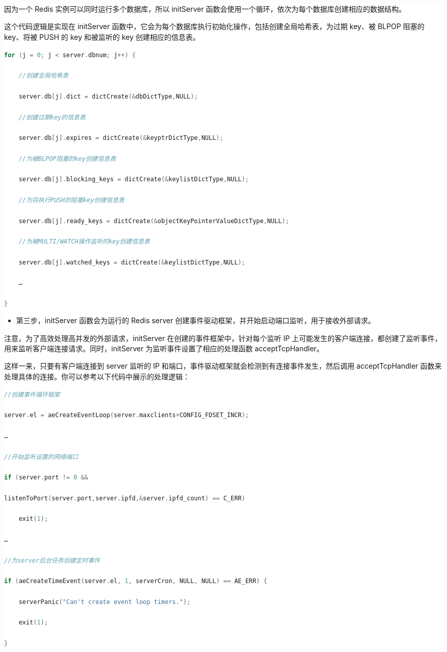 因为一个 Redis 实例可以同时运行多个数据库，所以 initServer 函数会使用一个循环，依次为每个数据库创建相应的数据结构。

这个代码逻辑是实现在 initServer 函数中，它会为每个数据库执行初始化操作，包括创建全局哈希表，为过期 key、被 BLPOP 阻塞的 key、将被 PUSH 的 key 和被监听的 key 创建相应的信息表。
```c
for (j = 0; j < server.dbnum; j++) {
	
	//创建全局哈希表
	
	server.db[j].dict = dictCreate(&dbDictType,NULL);
	
	//创建过期key的信息表
	
	server.db[j].expires = dictCreate(&keyptrDictType,NULL);
	
	//为被BLPOP阻塞的key创建信息表
	
	server.db[j].blocking_keys = dictCreate(&keylistDictType,NULL);
	
	//为将执行PUSH的阻塞key创建信息表
	
	server.db[j].ready_keys = dictCreate(&objectKeyPointerValueDictType,NULL);
	
	//为被MULTI/WATCH操作监听的key创建信息表
	
	server.db[j].watched_keys = dictCreate(&keylistDictType,NULL);
	
	…

}
```
- 第三步，initServer 函数会为运行的 Redis server 创建事件驱动框架，并开始启动端口监听，用于接收外部请求。

注意，为了高效处理高并发的外部请求，initServer 在创建的事件框架中，针对每个监听 IP 上可能发生的客户端连接，都创建了监听事件，用来监听客户端连接请求。同时，initServer 为监听事件设置了相应的处理函数 acceptTcpHandler。

这样一来，只要有客户端连接到 server 监听的 IP 和端口，事件驱动框架就会检测到有连接事件发生，然后调用 acceptTcpHandler 函数来处理具体的连接。你可以参考以下代码中展示的处理逻辑：
```c
//创建事件循环框架

server.el = aeCreateEventLoop(server.maxclients+CONFIG_FDSET_INCR);

…

//开始监听设置的网络端口

if (server.port != 0 &&

listenToPort(server.port,server.ipfd,&server.ipfd_count) == C_ERR)

	exit(1);

…

//为server后台任务创建定时事件

if (aeCreateTimeEvent(server.el, 1, serverCron, NULL, NULL) == AE_ERR) {

	serverPanic("Can't create event loop timers.");
	
	exit(1);

}

```